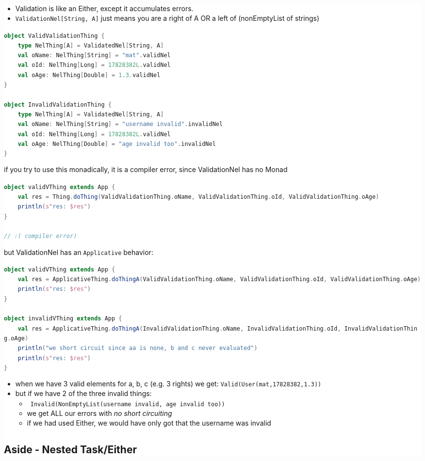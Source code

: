 - Validation is like an Either, except it accumulates errors.
- `ValidationNel[String, A]` just means you are a right of A OR a left of (nonEmptyList of strings)

```scala
object ValidValidationThing {
    type NelThing[A] = ValidatedNel[String, A]
    val oName: NelThing[String] = "mat".validNel
    val oId: NelThing[Long] = 17828382L.validNel
    val oAge: NelThing[Double] = 1.3.validNel
}

object InvalidValidationThing {
    type NelThing[A] = ValidatedNel[String, A]
    val oName: NelThing[String] = "username invalid".invalidNel
    val oId: NelThing[Long] = 17828382L.validNel
    val oAge: NelThing[Double] = "age invalid too".invalidNel
}
```

if you try to use this monadically, it is a compiler error, since ValidationNel has no Monad 

```scala
object validVThing extends App {
    val res = Thing.doThing(ValidValidationThing.oName, ValidValidationThing.oId, ValidValidationThing.oAge)
    println(s"res: $res")
}

// :( compiler error)
```

but ValidationNel has an `Applicative` behavior: 

```scala
object validVThing extends App {
    val res = ApplicativeThing.doThingA(ValidValidationThing.oName, ValidValidationThing.oId, ValidValidationThing.oAge)
    println(s"res: $res")
}

object invalidVThing extends App {
    val res = ApplicativeThing.doThingA(InvalidValidationThing.oName, InvalidValidationThing.oId, InvalidValidationThing.oAge)
    println("we short circuit since aa is none, b and c never evaluated")
    println(s"res: $res")
}
```

- when we have 3 valid elements for a, b, c (e.g. 3 rights) we get: `Valid(User(mat,17828382,1.3))`
- but if we have 2 of the three invalid things: 
    - ` Invalid(NonEmptyList(username invalid, age invalid too))` 
    - we get ALL our errors with *no short circuiting* 
    - if we had used Either, we would have only got that the username was invalid 


## Aside - Nested Task/Either 
